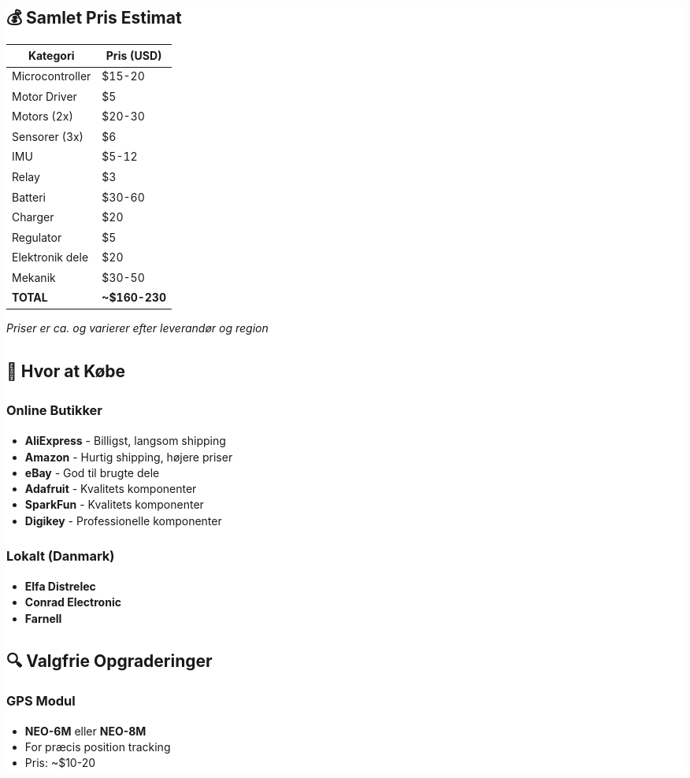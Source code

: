 ## 💰 Samlet Pris Estimat

| Kategori | Pris (USD) |
|----------|------------|
| Microcontroller | $15-20 |
| Motor Driver | $5 |
| Motors (2x) | $20-30 |
| Sensorer (3x) | $6 |
| IMU | $5-12 |
| Relay | $3 |
| Batteri | $30-60 |
| Charger | $20 |
| Regulator | $5 |
| Elektronik dele | $20 |
| Mekanik | $30-50 |
| **TOTAL** | **~$160-230** |

*Priser er ca. og varierer efter leverandør og region*

## 🛒 Hvor at Købe

### Online Butikker
- **AliExpress** - Billigst, langsom shipping
- **Amazon** - Hurtig shipping, højere priser
- **eBay** - God til brugte dele
- **Adafruit** - Kvalitets komponenter
- **SparkFun** - Kvalitets komponenter
- **Digikey** - Professionelle komponenter

### Lokalt (Danmark)
- **Elfa Distrelec**
- **Conrad Electronic**
- **Farnell**

## 🔍 Valgfrie Opgraderinger

### GPS Modul
- **NEO-6M** eller **NEO-8M**
- For præcis position tracking
- Pris: ~$10-20

